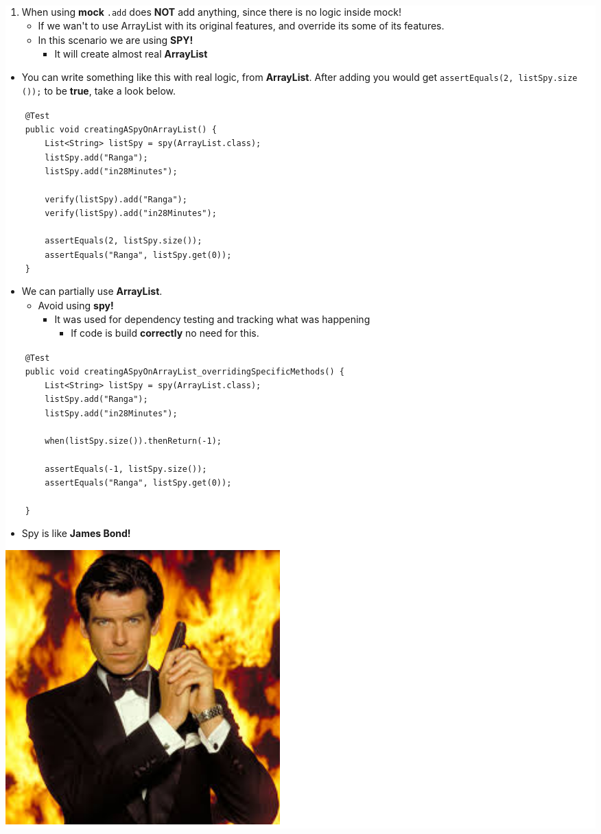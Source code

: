 1. When using **mock** `.add` does **NOT** add anything, since there is no logic inside mock!
    - If we wan't to use ArrayList with its original features, and override its some of its features.
    - In this scenario we are using **SPY!**
        - It will create almost real **ArrayList**


- You can write something like this with real logic, from **ArrayList**. After adding you would get `assertEquals(2, listSpy.size());` to be **true**, take a look below.

```
	@Test
	public void creatingASpyOnArrayList() {
		List<String> listSpy = spy(ArrayList.class);
		listSpy.add("Ranga");
		listSpy.add("in28Minutes");

		verify(listSpy).add("Ranga");
		verify(listSpy).add("in28Minutes");

		assertEquals(2, listSpy.size());
		assertEquals("Ranga", listSpy.get(0));
	}
```

- We can partially use **ArrayList**.
    - Avoid using **spy!**
        - It was used for dependency testing and tracking what was happening
            - If code is build **correctly** no need for this.

```
	@Test
	public void creatingASpyOnArrayList_overridingSpecificMethods() {
		List<String> listSpy = spy(ArrayList.class);
		listSpy.add("Ranga");
		listSpy.add("in28Minutes");

		when(listSpy.size()).thenReturn(-1);

		assertEquals(-1, listSpy.size());
		assertEquals("Ranga", listSpy.get(0));

	}

```

- Spy is like **James Bond!**

<img src="bond.jpeg" alt="alt text" width="400"/>
